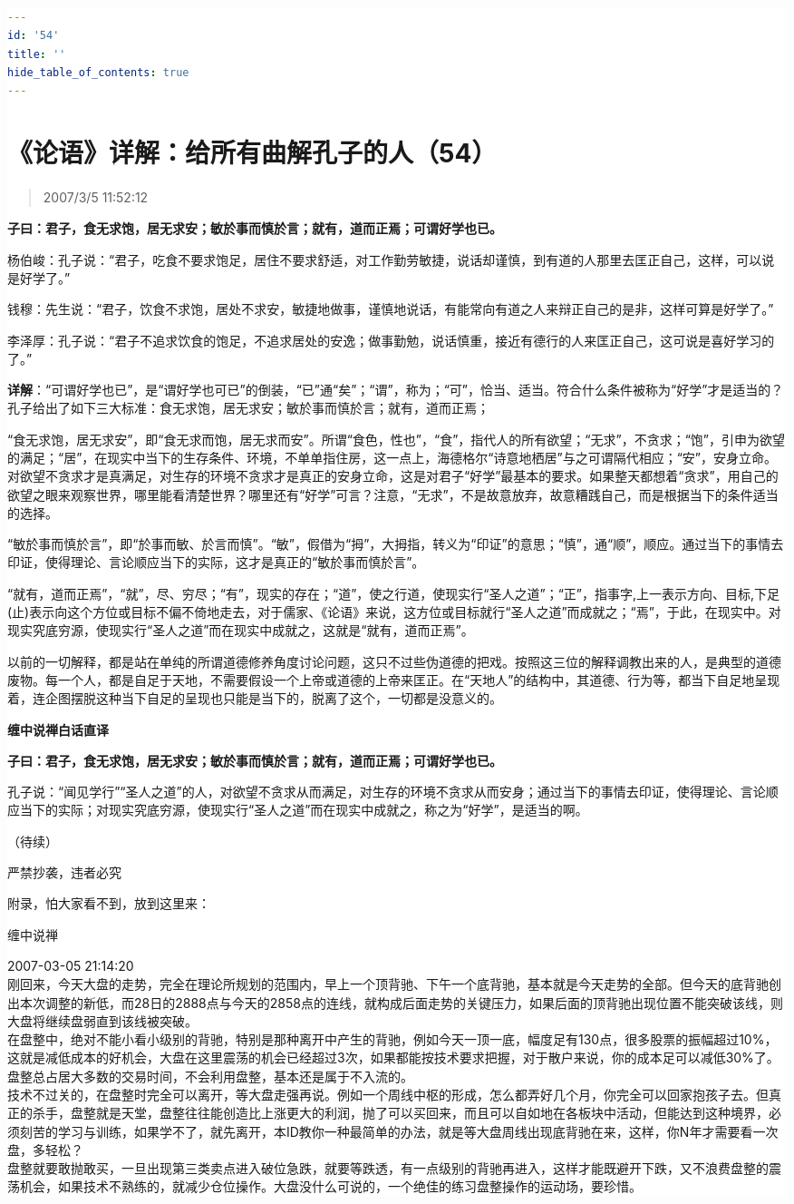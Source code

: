```yaml
---
id: '54'
title: ''
hide_table_of_contents: true
---
```


# 《论语》详解：给所有曲解孔子的人（54）

> 2007/3/5 11:52:12

**子曰：君子，食无求饱，居无求安；敏於事而慎於言；就有，道而正焉；可谓好学也已。**

杨伯峻：孔子说：“君子，吃食不要求饱足，居住不要求舒适，对工作勤劳敏捷，说话却谨慎，到有道的人那里去匡正自己，这样，可以说是好学了。”

钱穆：先生说：“君子，饮食不求饱，居处不求安，敏捷地做事，谨慎地说话，有能常向有道之人来辩正自己的是非，这样可算是好学了。”

李泽厚：孔子说：“君子不追求饮食的饱足，不追求居处的安逸；做事勤勉，说话慎重，接近有德行的人来匡正自己，这可说是喜好学习的了。”

**详解**：“可谓好学也已”，是“谓好学也可已”的倒装，“已”通“矣”；“谓”，称为；“可”，恰当、适当。符合什么条件被称为“好学”才是适当的？孔子给出了如下三大标准：食无求饱，居无求安；敏於事而慎於言；就有，道而正焉；

“食无求饱，居无求安”，即“食无求而饱，居无求而安”。所谓“食色，性也”，“食”，指代人的所有欲望；“无求”，不贪求；“饱”，引申为欲望的满足；“居”，在现实中当下的生存条件、环境，不单单指住房，这一点上，海德格尔“诗意地栖居”与之可谓隔代相应；“安”，安身立命。对欲望不贪求才是真满足，对生存的环境不贪求才是真正的安身立命，这是对君子“好学”最基本的要求。如果整天都想着“贪求”，用自己的欲望之眼来观察世界，哪里能看清楚世界？哪里还有“好学”可言？注意，“无求”，不是故意放弃，故意糟践自己，而是根据当下的条件适当的选择。

“敏於事而慎於言”，即“於事而敏、於言而慎”。“敏”，假借为“拇”，大拇指，转义为“印证”的意思；“慎”，通“顺”，顺应。通过当下的事情去印证，使得理论、言论顺应当下的实际，这才是真正的“敏於事而慎於言”。

“就有，道而正焉”，“就”，尽、穷尽；“有”，现实的存在；“道”，使之行道，使现实行“圣人之道”；“正”，指事字,上一表示方向、目标,下足(止)表示向这个方位或目标不偏不倚地走去，对于儒家、《论语》来说，这方位或目标就行“圣人之道”而成就之；“焉”，于此，在现实中。对现实究底穷源，使现实行“圣人之道”而在现实中成就之，这就是“就有，道而正焉”。

以前的一切解释，都是站在单纯的所谓道德修养角度讨论问题，这只不过些伪道德的把戏。按照这三位的解释调教出来的人，是典型的道德废物。每一个人，都是自足于天地，不需要假设一个上帝或道德的上帝来匡正。在“天地人”的结构中，其道德、行为等，都当下自足地呈现着，连企图摆脱这种当下自足的呈现也只能是当下的，脱离了这个，一切都是没意义的。

**缠中说禅白话直译**

**子曰：君子，食无求饱，居无求安；敏於事而慎於言；就有，道而正焉；可谓好学也已。**

孔子说：“闻见学行”“圣人之道”的人，对欲望不贪求从而满足，对生存的环境不贪求从而安身；通过当下的事情去印证，使得理论、言论顺应当下的实际；对现实究底穷源，使现实行“圣人之道”而在现实中成就之，称之为“好学”，是适当的啊。

（待续）

<div style={{fontSize: 'xxx-large', fontWeight: '500', textAlign: 'center'}}>
严禁抄袭，违者必究
</div>

附录，怕大家看不到，放到这里来：
 
缠中说禅

2007-03-05 21:14:20<br/>
刚回来，今天大盘的走势，完全在理论所规划的范围内，早上一个顶背驰、下午一个底背驰，基本就是今天走势的全部。但今天的底背驰创出本次调整的新低，而28日的2888点与今天的2858点的连线，就构成后面走势的关键压力，如果后面的顶背驰出现位置不能突破该线，则大盘将继续盘弱直到该线被突破。<br/>
在盘整中，绝对不能小看小级别的背驰，特别是那种离开中产生的背驰，例如今天一顶一底，幅度足有130点，很多股票的振幅超过10%，这就是减低成本的好机会，大盘在这里震荡的机会已经超过3次，如果都能按技术要求把握，对于散户来说，你的成本足可以减低30%了。盘整总占居大多数的交易时间，不会利用盘整，基本还是属于不入流的。<br/>
技术不过关的，在盘整时完全可以离开，等大盘走强再说。例如一个周线中枢的形成，怎么都弄好几个月，你完全可以回家抱孩子去。但真正的杀手，盘整就是天堂，盘整往往能创造比上涨更大的利润，抛了可以买回来，而且可以自如地在各板块中活动，但能达到这种境界，必须刻苦的学习与训练，如果学不了，就先离开，本ID教你一种最简单的办法，就是等大盘周线出现底背驰在来，这样，你N年才需要看一次盘，多轻松？<br/>
盘整就要敢抛敢买，一旦出现第三类卖点进入破位急跌，就要等跌透，有一点级别的背驰再进入，这样才能既避开下跌，又不浪费盘整的震荡机会，如果技术不熟练的，就减少仓位操作。大盘没什么可说的，一个绝佳的练习盘整操作的运动场，要珍惜。
